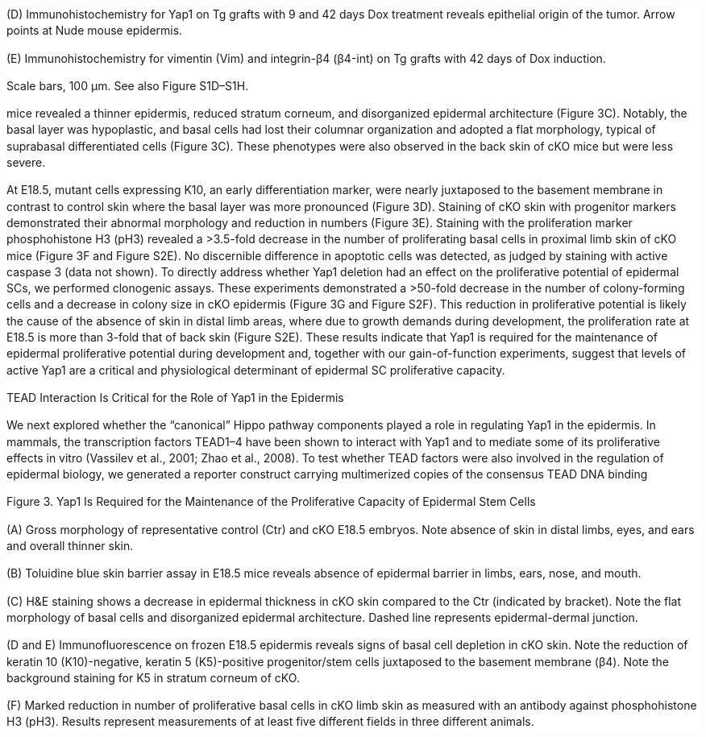 (D) Immunohistochemistry for Yap1 on Tg grafts with 9 and 42 days Dox treatment reveals epithelial origin of the tumor. Arrow points at Nude mouse epidermis.

(E) Immunohistochemistry for vimentin (Vim) and integrin-β4 (β4-int) on Tg grafts with 42 days of Dox induction.

Scale bars, 100 μm. See also Figure S1D–S1H.

mice revealed a thinner epidermis, reduced stratum corneum, and disorganized epidermal architecture (Figure 3C). Notably, the basal layer was hypoplastic, and basal cells had lost their columnar organization and adopted a flat morphology, typical of suprabasal differentiated cells (Figure 3C). These phenotypes were also observed in the back skin of cKO mice but were less severe.

At E18.5, mutant cells expressing K10, an early differentiation marker, were nearly juxtaposed to the basement membrane in contrast to control skin where the basal layer was more pronounced (Figure 3D). Staining of cKO skin with progenitor markers demonstrated their abnormal morphology and reduction in numbers (Figure 3E). Staining with the proliferation marker phosphohistone H3 (pH3) revealed a >3.5-fold decrease in the number of proliferating basal cells in proximal limb skin of cKO mice (Figure 3F and Figure S2E). No discernible difference in apoptotic cells was detected, as judged by staining with active caspase 3 (data not shown). To directly address whether Yap1 deletion had an effect on the proliferative potential of epidermal SCs, we performed clonogenic assays. These experiments demonstrated a >50-fold decrease in the number of colony-forming cells and a decrease in colony size in cKO epidermis (Figure 3G and Figure S2F). This reduction in proliferative potential is likely the cause of the absence of skin in distal limb areas, where due to growth demands during development, the proliferation rate at E18.5 is more than 3-fold that of back skin (Figure S2E). These results indicate that Yap1 is required for the maintenance of epidermal proliferative potential during development and, together with our gain-of-function experiments, suggest that levels of active Yap1 are a critical and physiological determinant of epidermal SC proliferative capacity.

TEAD Interaction Is Critical for the Role of Yap1 in the Epidermis

We next explored whether the “canonical” Hippo pathway components played a role in regulating Yap1 in the epidermis. In mammals, the transcription factors TEAD1–4 have been shown to interact with Yap1 and to mediate some of its proliferative effects in vitro (Vassilev et al., 2001; Zhao et al., 2008). To test whether TEAD factors were also involved in the regulation of epidermal biology, we generated a reporter construct carrying multimerized copies of the consensus TEAD DNA binding

Figure 3. Yap1 Is Required for the Maintenance of the Proliferative Capacity of Epidermal Stem Cells

(A) Gross morphology of representative control (Ctr) and cKO E18.5 embryos. Note absence of skin in distal limbs, eyes, and ears and overall thinner skin.

(B) Toluidine blue skin barrier assay in E18.5 mice reveals absence of epidermal barrier in limbs, ears, nose, and mouth.

(C) H&E staining shows a decrease in epidermal thickness in cKO skin compared to the Ctr (indicated by bracket). Note the flat morphology of basal cells and disorganized epidermal architecture. Dashed line represents epidermal-dermal junction.

(D and E) Immunofluorescence on frozen E18.5 epidermis reveals signs of basal cell depletion in cKO skin. Note the reduction of keratin 10 (K10)-negative, keratin 5 (K5)-positive progenitor/stem cells juxtaposed to the basement membrane (β4). Note the background staining for K5 in stratum corneum of cKO.

(F) Marked reduction in number of proliferative basal cells in cKO limb skin as measured with an antibody against phosphohistone H3 (pH3). Results represent measurements of at least five different fields in three different animals.
